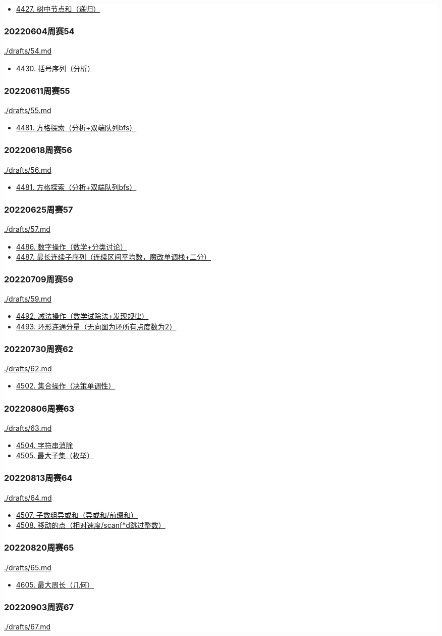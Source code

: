 - [4427. 树中节点和（递归）](./drafts/53.md#4427-树中节点和递归)

### 20220604周赛54
[./drafts/54.md](./drafts/54.md)

- [4430. 括号序列（分析）](./drafts/54.md#4430-括号序列分析)

### 20220611周赛55
[./drafts/55.md](./drafts/55.md)

- [4481. 方格探索（分析+双端队列bfs）](./drafts/55.md#4481-方格探索分析双端队列bfs)

### 20220618周赛56
[./drafts/56.md](./drafts/56.md)

- [4481. 方格探索（分析+双端队列bfs）](./drafts/56.md#4481-方格探索分析双端队列bfs)

### 20220625周赛57
[./drafts/57.md](./drafts/57.md)

- [4486. 数字操作（数学+分类讨论）](./drafts/57.md#4486-数字操作数学分类讨论)
- [4487. 最长连续子序列（连续区间平均数，魔改单调栈+二分）](./drafts/57.md#4487-最长连续子序列连续区间平均数魔改单调栈二分)

### 20220709周赛59
[./drafts/59.md](./drafts/59.md)

- [4492. 减法操作（数学试除法+发现规律）](./drafts/59.md#4492-减法操作数学试除法发现规律)
- [4493. 环形连通分量（无向图为环所有点度数为2）](./drafts/59.md#4493-环形连通分量无向图为环所有点度数为2)

### 20220730周赛62
[./drafts/62.md](./drafts/62.md)

- [4502. 集合操作（决策单调性）](./drafts/62.md#4502-集合操作决策单调性)

### 20220806周赛63
[./drafts/63.md](./drafts/63.md)

- [4504. 字符串消除](./drafts/63.md#4504-字符串消除)
- [4505. 最大子集（枚举）](./drafts/63.md#4505-最大子集枚举)

### 20220813周赛64
[./drafts/64.md](./drafts/64.md)

- [4507. 子数组异或和（异或和/前缀和）](./drafts/64.md#4507-子数组异或和异或和前缀和)
- [4508. 移动的点（相对速度/scanf*d跳过整数）](./drafts/64.md#4508-移动的点相对速度scanfd跳过整数)

### 20220820周赛65
[./drafts/65.md](./drafts/65.md)

- [4605. 最大周长（几何）](./drafts//65.md#4605-最大周长几何)

### 20220903周赛67
[./drafts/67.md](./drafts/67.md)

